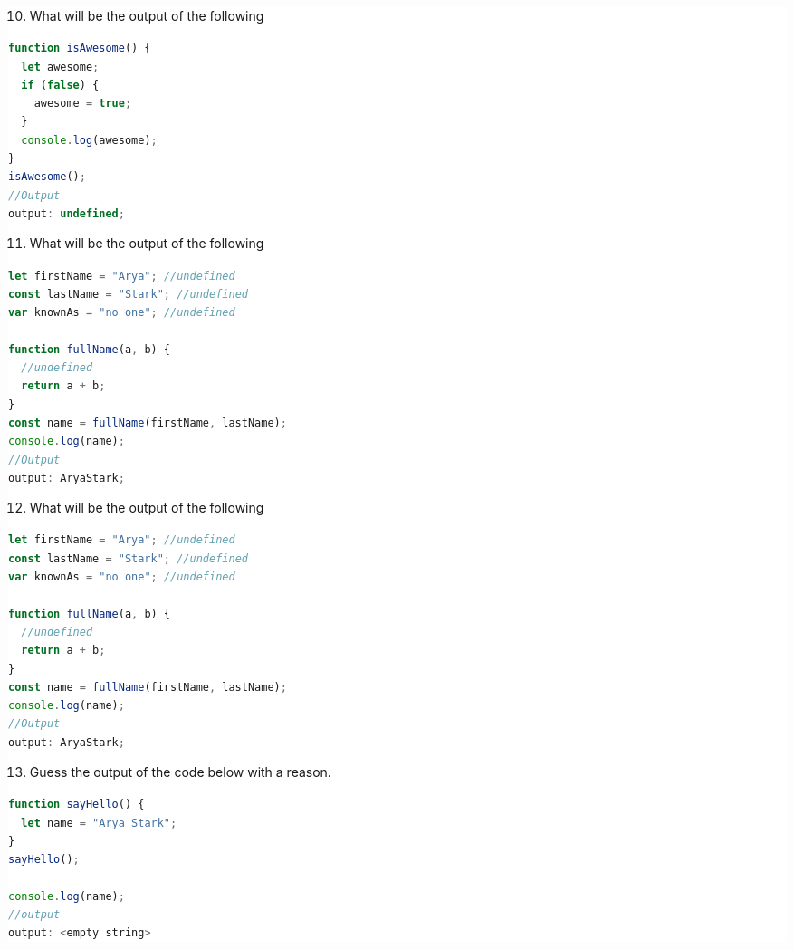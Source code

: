10. What will be the output of the following

```js
function isAwesome() {
  let awesome;
  if (false) {
    awesome = true;
  }
  console.log(awesome);
}
isAwesome();
//Output
output: undefined;
```

11. What will be the output of the following

```js
let firstName = "Arya"; //undefined
const lastName = "Stark"; //undefined
var knownAs = "no one"; //undefined

function fullName(a, b) {
  //undefined
  return a + b;
}
const name = fullName(firstName, lastName);
console.log(name);
//Output
output: AryaStark;
```

12. What will be the output of the following

```js
let firstName = "Arya"; //undefined
const lastName = "Stark"; //undefined
var knownAs = "no one"; //undefined

function fullName(a, b) {
  //undefined
  return a + b;
}
const name = fullName(firstName, lastName);
console.log(name);
//Output
output: AryaStark;
```

13. Guess the output of the code below with a reason.

```js
function sayHello() {
  let name = "Arya Stark";
}
sayHello();

console.log(name);
//output
output: <empty string>
```
